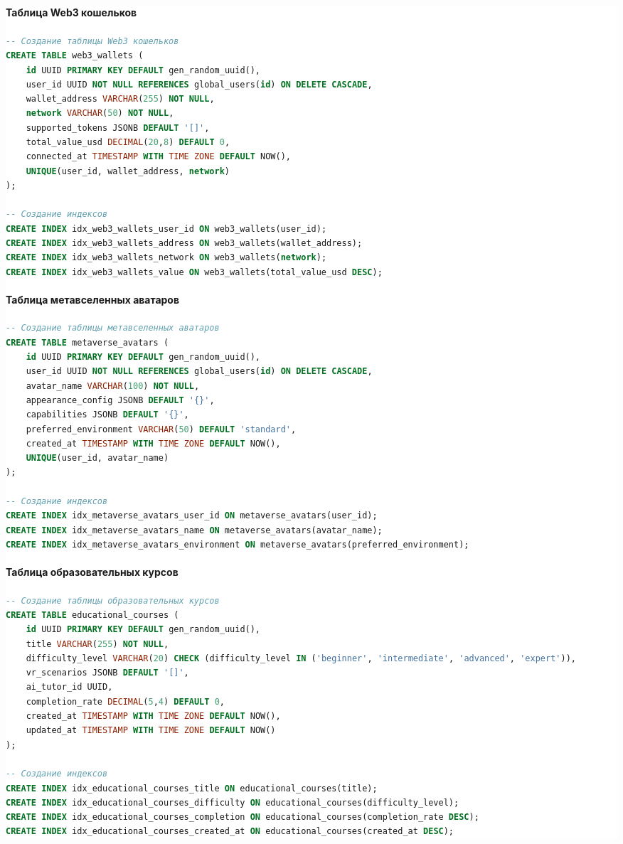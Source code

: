 ```sql
```

#### Таблица Web3 кошельков
```sql
-- Создание таблицы Web3 кошельков
CREATE TABLE web3_wallets (
    id UUID PRIMARY KEY DEFAULT gen_random_uuid(),
    user_id UUID NOT NULL REFERENCES global_users(id) ON DELETE CASCADE,
    wallet_address VARCHAR(255) NOT NULL,
    network VARCHAR(50) NOT NULL,
    supported_tokens JSONB DEFAULT '[]',
    total_value_usd DECIMAL(20,8) DEFAULT 0,
    connected_at TIMESTAMP WITH TIME ZONE DEFAULT NOW(),
    UNIQUE(user_id, wallet_address, network)
);

-- Создание индексов
CREATE INDEX idx_web3_wallets_user_id ON web3_wallets(user_id);
CREATE INDEX idx_web3_wallets_address ON web3_wallets(wallet_address);
CREATE INDEX idx_web3_wallets_network ON web3_wallets(network);
CREATE INDEX idx_web3_wallets_value ON web3_wallets(total_value_usd DESC);
```

#### Таблица метавселенных аватаров
```sql
-- Создание таблицы метавселенных аватаров
CREATE TABLE metaverse_avatars (
    id UUID PRIMARY KEY DEFAULT gen_random_uuid(),
    user_id UUID NOT NULL REFERENCES global_users(id) ON DELETE CASCADE,
    avatar_name VARCHAR(100) NOT NULL,
    appearance_config JSONB DEFAULT '{}',
    capabilities JSONB DEFAULT '{}',
    preferred_environment VARCHAR(50) DEFAULT 'standard',
    created_at TIMESTAMP WITH TIME ZONE DEFAULT NOW(),
    UNIQUE(user_id, avatar_name)
);

-- Создание индексов
CREATE INDEX idx_metaverse_avatars_user_id ON metaverse_avatars(user_id);
CREATE INDEX idx_metaverse_avatars_name ON metaverse_avatars(avatar_name);
CREATE INDEX idx_metaverse_avatars_environment ON metaverse_avatars(preferred_environment);
```

#### Таблица образовательных курсов
```sql
-- Создание таблицы образовательных курсов
CREATE TABLE educational_courses (
    id UUID PRIMARY KEY DEFAULT gen_random_uuid(),
    title VARCHAR(255) NOT NULL,
    difficulty_level VARCHAR(20) CHECK (difficulty_level IN ('beginner', 'intermediate', 'advanced', 'expert')),
    vr_scenarios JSONB DEFAULT '[]',
    ai_tutor_id UUID,
    completion_rate DECIMAL(5,4) DEFAULT 0,
    created_at TIMESTAMP WITH TIME ZONE DEFAULT NOW(),
    updated_at TIMESTAMP WITH TIME ZONE DEFAULT NOW()
);

-- Создание индексов
CREATE INDEX idx_educational_courses_title ON educational_courses(title);
CREATE INDEX idx_educational_courses_difficulty ON educational_courses(difficulty_level);
CREATE INDEX idx_educational_courses_completion ON educational_courses(completion_rate DESC);
CREATE INDEX idx_educational_courses_created_at ON educational_courses(created_at DESC);
```
